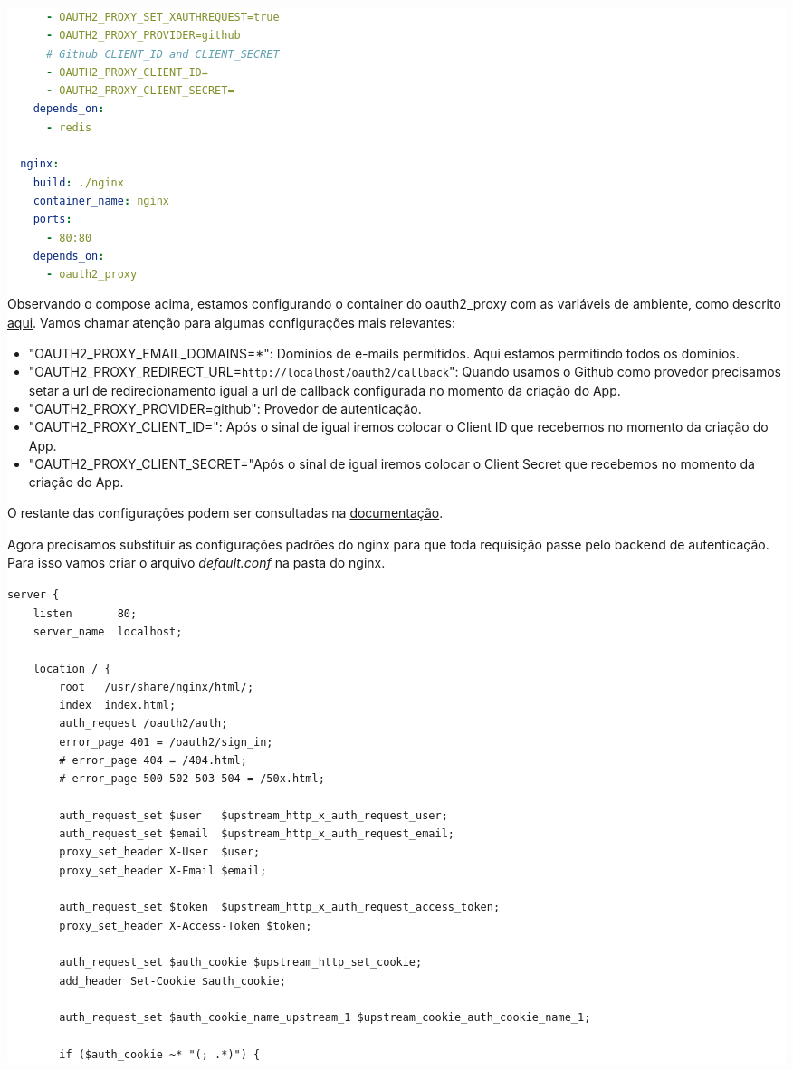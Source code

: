 ```yaml
      - OAUTH2_PROXY_SET_XAUTHREQUEST=true
      - OAUTH2_PROXY_PROVIDER=github
      # Github CLIENT_ID and CLIENT_SECRET
      - OAUTH2_PROXY_CLIENT_ID=
      - OAUTH2_PROXY_CLIENT_SECRET=
    depends_on:
      - redis

  nginx:
    build: ./nginx
    container_name: nginx
    ports:
      - 80:80
    depends_on:
      - oauth2_proxy
```

Observando o compose acima, estamos configurando o container do oauth2_proxy com as variáveis de ambiente, como descrito [aqui](https://oauth2-proxy.github.io/oauth2-proxy/configuration/overview#environment-variables). Vamos chamar atenção para algumas configurações mais relevantes:

- "OAUTH2_PROXY_EMAIL_DOMAINS=\*": Domínios de e-mails permitidos. Aqui estamos permitindo todos os domínios.
- "OAUTH2_PROXY_REDIRECT_URL=`http://localhost/oauth2/callback`": Quando usamos o Github como provedor precisamos setar a url de redirecionamento igual a url de callback configurada no momento da criação do App.
- "OAUTH2_PROXY_PROVIDER=github": Provedor de autenticação.
- "OAUTH2_PROXY_CLIENT_ID=": Após o sinal de igual iremos colocar o Client ID que recebemos no momento da criação do App.
- "OAUTH2_PROXY_CLIENT_SECRET="Após o sinal de igual iremos colocar o Client Secret que recebemos no momento da criação do App.

O restante das configurações podem ser consultadas na [documentação](https://oauth2-proxy.github.io/oauth2-proxy/configuration/overview#command-line-options).

Agora precisamos substituir as configurações padrões do nginx para que toda requisição passe pelo backend de autenticação. Para isso vamos criar o arquivo _default.conf_ na pasta do nginx.

```nginx
server {
    listen       80;
    server_name  localhost;

    location / {
        root   /usr/share/nginx/html/;
        index  index.html;
        auth_request /oauth2/auth;
        error_page 401 = /oauth2/sign_in;
        # error_page 404 = /404.html;
        # error_page 500 502 503 504 = /50x.html;

        auth_request_set $user   $upstream_http_x_auth_request_user;
        auth_request_set $email  $upstream_http_x_auth_request_email;
        proxy_set_header X-User  $user;
        proxy_set_header X-Email $email;

        auth_request_set $token  $upstream_http_x_auth_request_access_token;
        proxy_set_header X-Access-Token $token;

        auth_request_set $auth_cookie $upstream_http_set_cookie;
        add_header Set-Cookie $auth_cookie;

        auth_request_set $auth_cookie_name_upstream_1 $upstream_cookie_auth_cookie_name_1;

        if ($auth_cookie ~* "(; .*)") {
```